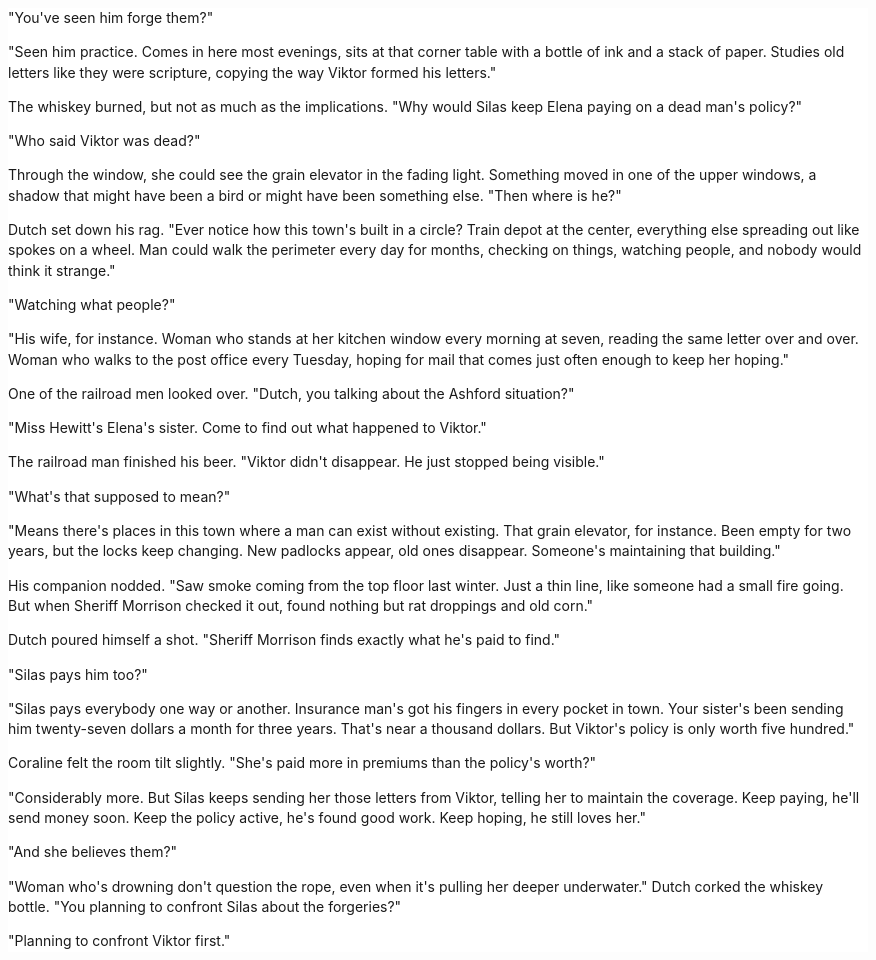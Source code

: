 "You've seen him forge them?"

"Seen him practice. Comes in here most evenings, sits at that corner table with a bottle of ink and a stack of paper. Studies old letters like they were scripture, copying the way Viktor formed his letters."

The whiskey burned, but not as much as the implications. "Why would Silas keep Elena paying on a dead man's policy?"

"Who said Viktor was dead?"

Through the window, she could see the grain elevator in the fading light. Something moved in one of the upper windows, a shadow that might have been a bird or might have been something else. "Then where is he?"

Dutch set down his rag. "Ever notice how this town's built in a circle? Train depot at the center, everything else spreading out like spokes on a wheel. Man could walk the perimeter every day for months, checking on things, watching people, and nobody would think it strange."

"Watching what people?"

"His wife, for instance. Woman who stands at her kitchen window every morning at seven, reading the same letter over and over. Woman who walks to the post office every Tuesday, hoping for mail that comes just often enough to keep her hoping."

One of the railroad men looked over. "Dutch, you talking about the Ashford situation?"

"Miss Hewitt's Elena's sister. Come to find out what happened to Viktor."

The railroad man finished his beer. "Viktor didn't disappear. He just stopped being visible."

"What's that supposed to mean?"

"Means there's places in this town where a man can exist without existing. That grain elevator, for instance. Been empty for two years, but the locks keep changing. New padlocks appear, old ones disappear. Someone's maintaining that building."

His companion nodded. "Saw smoke coming from the top floor last winter. Just a thin line, like someone had a small fire going. But when Sheriff Morrison checked it out, found nothing but rat droppings and old corn."

Dutch poured himself a shot. "Sheriff Morrison finds exactly what he's paid to find."

"Silas pays him too?"

"Silas pays everybody one way or another. Insurance man's got his fingers in every pocket in town. Your sister's been sending him twenty-seven dollars a month for three years. That's near a thousand dollars. But Viktor's policy is only worth five hundred."

Coraline felt the room tilt slightly. "She's paid more in premiums than the policy's worth?"

"Considerably more. But Silas keeps sending her those letters from Viktor, telling her to maintain the coverage. Keep paying, he'll send money soon. Keep the policy active, he's found good work. Keep hoping, he still loves her."

"And she believes them?"

"Woman who's drowning don't question the rope, even when it's pulling her deeper underwater." Dutch corked the whiskey bottle. "You planning to confront Silas about the forgeries?"

"Planning to confront Viktor first."
